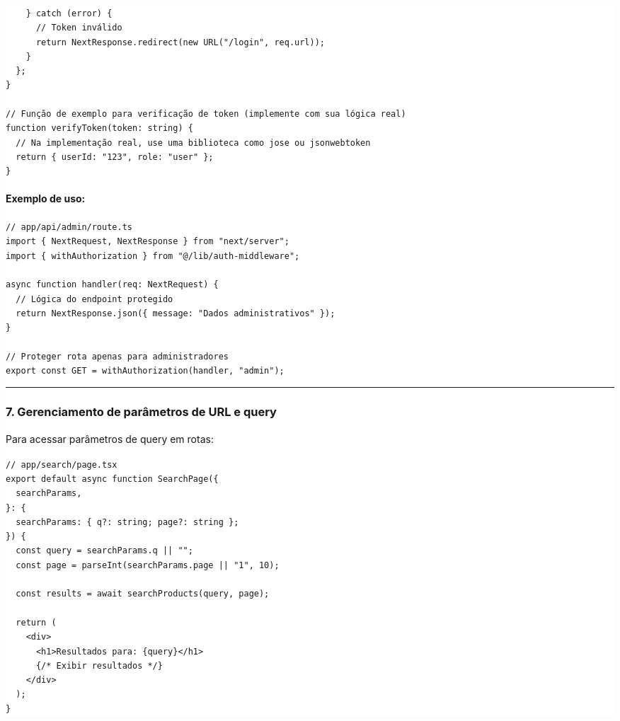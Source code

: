 ```tsx
    } catch (error) {
      // Token inválido
      return NextResponse.redirect(new URL("/login", req.url));
    }
  };
}

// Função de exemplo para verificação de token (implemente com sua lógica real)
function verifyToken(token: string) {
  // Na implementação real, use uma biblioteca como jose ou jsonwebtoken
  return { userId: "123", role: "user" };
}
```

#### Exemplo de uso:

```tsx
// app/api/admin/route.ts
import { NextRequest, NextResponse } from "next/server";
import { withAuthorization } from "@/lib/auth-middleware";

async function handler(req: NextRequest) {
  // Lógica do endpoint protegido
  return NextResponse.json({ message: "Dados administrativos" });
}

// Proteger rota apenas para administradores
export const GET = withAuthorization(handler, "admin");
```

---

### 7. Gerenciamento de parâmetros de URL e query

Para acessar parâmetros de query em rotas:

```tsx
// app/search/page.tsx
export default async function SearchPage({
  searchParams,
}: {
  searchParams: { q?: string; page?: string };
}) {
  const query = searchParams.q || "";
  const page = parseInt(searchParams.page || "1", 10);

  const results = await searchProducts(query, page);

  return (
    <div>
      <h1>Resultados para: {query}</h1>
      {/* Exibir resultados */}
    </div>
  );
}
```
